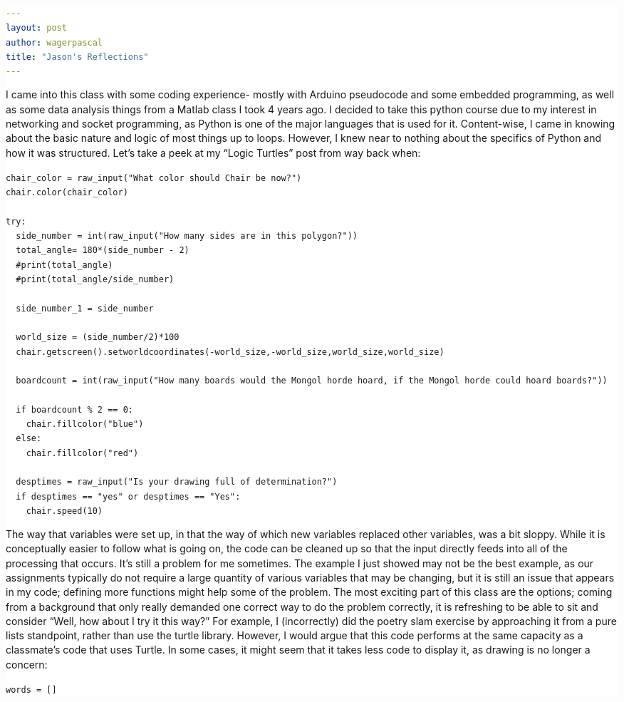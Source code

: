```yaml
---
layout: post
author: wagerpascal
title: "Jason's Reflections"
---
```


I came into this class with some coding experience- mostly with Arduino pseudocode and some embedded programming, 
as well as some data analysis things from a Matlab class I took 4 years ago. 
I decided to take this python course due to my interest in networking and socket programming, 
as Python is one of the major languages that is used for it.
Content-wise, I came in knowing about the basic nature and logic of most things up to loops. 
However, I knew near to nothing about the specifics of Python and how it was structured. 
Let’s take a peek at my “Logic Turtles” post from way back when:

```
chair_color = raw_input("What color should Chair be now?")
chair.color(chair_color)

try:
  side_number = int(raw_input("How many sides are in this polygon?"))
  total_angle= 180*(side_number - 2)
  #print(total_angle)
  #print(total_angle/side_number)

  side_number_1 = side_number

  world_size = (side_number/2)*100
  chair.getscreen().setworldcoordinates(-world_size,-world_size,world_size,world_size)

  boardcount = int(raw_input("How many boards would the Mongol horde hoard, if the Mongol horde could hoard boards?"))
  
  if boardcount % 2 == 0:
    chair.fillcolor("blue")
  else:
    chair.fillcolor("red")
  
  desptimes = raw_input("Is your drawing full of determination?")
  if desptimes == "yes" or desptimes == "Yes":
    chair.speed(10)
```
The way that variables were set up, in that the way of which new variables replaced other variables, was a bit sloppy. 
While it is conceptually easier to follow what is going on, the code can be cleaned up so that the input directly feeds into all of the processing that occurs. 
It’s still a problem for me sometimes. The example I just showed may not be the best example, 
as our assignments typically do not require a large quantity of various variables that may be changing, 
but it is still an issue that appears in my code; defining more functions might help some of the problem.
The most exciting part of this class are the options; 
coming from a background that only really demanded one correct way to do the problem correctly, 
it is refreshing to be able to sit and consider “Well, how about I try it this way?”
For example, I (incorrectly) did the poetry slam exercise by approaching it from a pure lists standpoint, 
rather than use the turtle library. 
However, I would argue that this code performs at the same capacity as a classmate’s code that uses Turtle. 
In some cases, it might seem that it takes less code to display it, as drawing is no longer a concern:
```
words = []
```